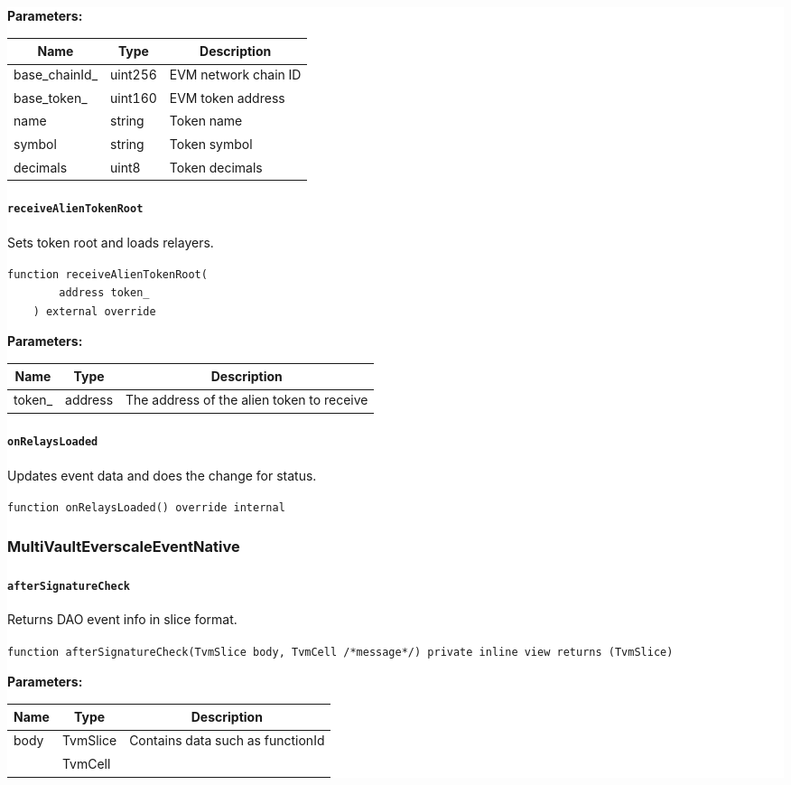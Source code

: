 **Parameters:**

| Name          | Type    | Description          |
|---------------|---------|----------------------|
| base_chainId_ | uint256 | EVM network chain ID |
| base_token_   | uint160 | EVM token address    |
| name          | string  | Token name           |
| symbol        | string  | Token symbol         |
| decimals      | uint8   | Token decimals       |

#### **`receiveAlienTokenRoot`**

Sets token root and loads relayers.

```
function receiveAlienTokenRoot(
        address token_
    ) external override
```

**Parameters:**

| Name   | Type     | Description                               |
|--------|----------|-------------------------------------------|
| token_ | address  | The address of the alien token to receive |

#### **`onRelaysLoaded`**

Updates event data and does the change for status.

```
function onRelaysLoaded() override internal
```

### MultiVaultEverscaleEventNative

#### **`afterSignatureCheck`**	

Returns DAO event info in slice format.

```
function afterSignatureCheck(TvmSlice body, TvmCell /*message*/) private inline view returns (TvmSlice)
```

**Parameters:**

| Name | Type     | Description                      |
|------|----------|----------------------------------|
| body | TvmSlice | Contains data such as functionId |
|      | TvmCell  |                                  |
